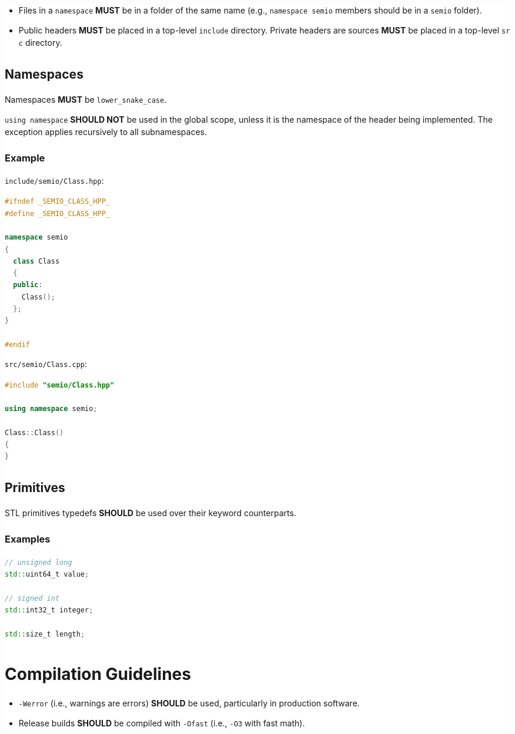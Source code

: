 - Files in a `namespace` **MUST** be in a folder of the same name (e.g., `namespace semio` members should be in a `semio` folder).

- Public headers **MUST** be placed in a top-level `include` directory. Private headers are sources **MUST** be placed in a top-level `src` directory.

## Namespaces

Namespaces **MUST** be `lower_snake_case`.

`using namespace` **SHOULD NOT** be used in the global scope, unless it is the namespace of the header being implemented. The exception applies recursively to all subnamespaces.

### Example
`include/semio/Class.hpp`:
```.cpp
#ifndef _SEMIO_CLASS_HPP_
#define _SEMIO_CLASS_HPP_

namespace semio
{
  class Class
  {
  public:
    Class();
  };
}

#endif
```

`src/semio/Class.cpp`:
```.cpp
#include "semio/Class.hpp"

using namespace semio;

Class::Class()
{
}
```

## Primitives

STL primitives typedefs **SHOULD** be used over their keyword counterparts.

### Examples

```.cpp
// unsigned long
std::uint64_t value;

// signed int
std::int32_t integer;

std::size_t length;
```

# Compilation Guidelines

- `-Werror` (i.e., warnings are errors) **SHOULD** be used, particularly in production software.

- Release builds **SHOULD** be compiled with `-Ofast` (i.e., `-O3` with fast math).
